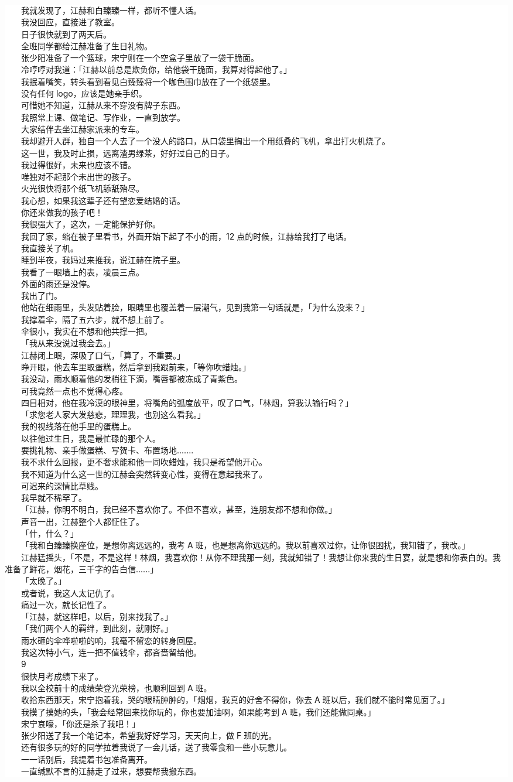 &emsp;&emsp;我就发现了，江赫和白臻臻一样，都听不懂人话。  
&emsp;&emsp;我没回应，直接进了教室。  
&emsp;&emsp;日子很快就到了两天后。  
&emsp;&emsp;全班同学都给江赫准备了生日礼物。  
&emsp;&emsp;张少阳准备了一个篮球，宋宁则在一个空盒子里放了一袋干脆面。  
&emsp;&emsp;冷哼哼对我道：「江赫以前总是欺负你，给他袋干脆面，我算对得起他了。」  
&emsp;&emsp;我抿着嘴笑，转头看到看见白臻臻将一个咖色围巾放在了一个纸袋里。  
&emsp;&emsp;没有任何 logo，应该是她亲手织。  
&emsp;&emsp;可惜她不知道，江赫从来不穿没有牌子东西。  
&emsp;&emsp;我照常上课、做笔记、写作业，一直到放学。  
&emsp;&emsp;大家结伴去坐江赫家派来的专车。  
&emsp;&emsp;我却避开人群，独自一个人去了一个没人的路口，从口袋里掏出一个用纸叠的飞机，拿出打火机烧了。  
&emsp;&emsp;这一世，我及时止损，远离渣男绿茶，好好过自己的日子。  
&emsp;&emsp;我过得很好，未来也应该不错。  
&emsp;&emsp;唯独对不起那个未出世的孩子。  
&emsp;&emsp;火光很快将那个纸飞机舔舐殆尽。  
&emsp;&emsp;我心想，如果我这辈子还有望恋爱结婚的话。  
&emsp;&emsp;你还来做我的孩子吧！  
&emsp;&emsp;我很强大了，这次，一定能保护好你。  
&emsp;&emsp;我回了家，缩在被子里看书，外面开始下起了不小的雨，12 点的时候，江赫给我打了电话。  
&emsp;&emsp;我直接关了机。  
&emsp;&emsp;睡到半夜，我妈过来推我，说江赫在院子里。  
&emsp;&emsp;我看了一眼墙上的表，凌晨三点。  
&emsp;&emsp;外面的雨还是没停。  
&emsp;&emsp;我出了门。  
&emsp;&emsp;他站在细雨里，头发贴着脸，眼睛里也覆盖着一层潮气，见到我第一句话就是，「为什么没来？」  
&emsp;&emsp;我撑着伞，隔了五六步，就不想上前了。  
&emsp;&emsp;伞很小，我实在不想和他共撑一把。  
&emsp;&emsp;「我从来没说过我会去。」  
&emsp;&emsp;江赫闭上眼，深吸了口气，「算了，不重要。」  
&emsp;&emsp;睁开眼，他去车里取蛋糕，然后拿到我跟前来，「等你吹蜡烛。」  
&emsp;&emsp;我没动，雨水顺着他的发梢往下滴，嘴唇都被冻成了青紫色。  
&emsp;&emsp;可我竟然一点也不觉得心疼。  
&emsp;&emsp;四目相对，他在我冷漠的眼神里，将嘴角的弧度放平，叹了口气，「林烟，算我认输行吗？」  
&emsp;&emsp;「求您老人家大发慈悲，理理我，也别这么看我。」  
&emsp;&emsp;我的视线落在他手里的蛋糕上。  
&emsp;&emsp;以往他过生日，我是最忙碌的那个人。  
&emsp;&emsp;要挑礼物、亲手做蛋糕、写贺卡、布置场地.......  
&emsp;&emsp;我不求什么回报，更不奢求能和他一同吹蜡烛，我只是希望他开心。  
&emsp;&emsp;我不知道为什么这一世的江赫会突然转变心性，变得在意起我来了。  
&emsp;&emsp;可迟来的深情比草贱。  
&emsp;&emsp;我早就不稀罕了。  
&emsp;&emsp;「江赫，你明不明白，我已经不喜欢你了。不但不喜欢，甚至，连朋友都不想和你做。」  
&emsp;&emsp;声音一出，江赫整个人都怔住了。  
&emsp;&emsp;「什，什么？」  
&emsp;&emsp;「我和白臻臻换座位，是想你离远远的，我考 A 班，也是想离你远远的。我以前喜欢过你，让你很困扰，我知错了，我改。」  
&emsp;&emsp;江赫猛摇头，「不是，不是这样！林烟，我喜欢你！从你不理我那一刻，我就知错了！我想让你来我的生日宴，就是想和你表白的。我准备了鲜花，烟花，三千字的告白信......」  
&emsp;&emsp;「太晚了。」  
&emsp;&emsp;或者说，我这人太记仇了。  
&emsp;&emsp;痛过一次，就长记性了。  
&emsp;&emsp;「江赫，就这样吧，以后，别来找我了。」  
&emsp;&emsp;「我们两个人的羁绊，到此刻，就刚好。」  
&emsp;&emsp;雨水砸的伞哗啦啦的响，我毫不留恋的转身回屋。  
&emsp;&emsp;我这次特小气，连一把不值钱伞，都吝啬留给他。  
&emsp;&emsp;9  
&emsp;&emsp;很快月考成绩下来了。  
&emsp;&emsp;我以全校前十的成绩荣登光荣榜，也顺利回到 A 班。  
&emsp;&emsp;收拾东西那天，宋宁抱着我，哭的眼睛肿肿的，「烟烟，我真的好舍不得你，你去 A 班以后，我们就不能时常见面了。」  
&emsp;&emsp;我摸了摸她的头，「我会经常回来找你玩的，你也要加油啊，如果能考到 A 班，我们还能做同桌。」  
&emsp;&emsp;宋宁哀嚎，「你还是杀了我吧！」  
&emsp;&emsp;张少阳送了我一个笔记本，希望我好好学习，天天向上，做 F 班的光。  
&emsp;&emsp;还有很多玩的好的同学拉着我说了一会儿话，送了我零食和一些小玩意儿。  
&emsp;&emsp;一一话别后，我提着书包准备离开。  
&emsp;&emsp;一直缄默不言的江赫走了过来，想要帮我搬东西。  
